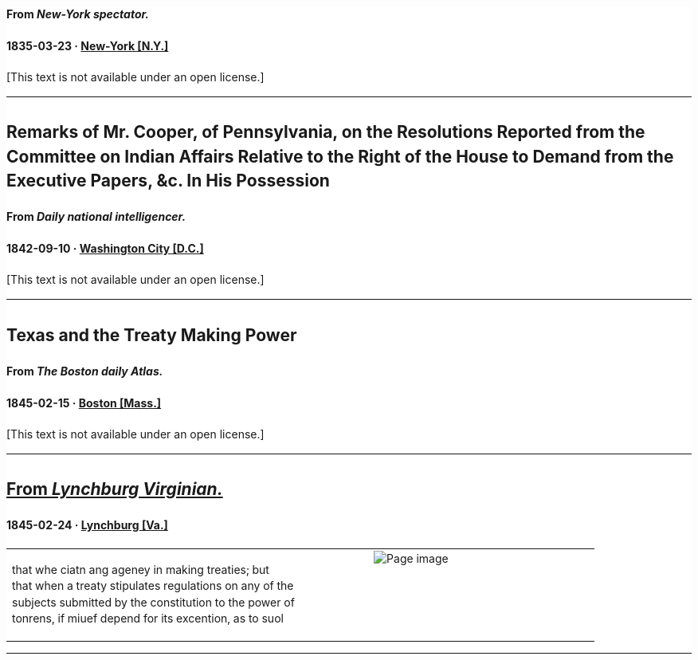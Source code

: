 #### From _New-York spectator._

#### 1835-03-23 &middot; [New-York [N.Y.]](http://dbpedia.org/resource/New_York_City)

[This text is not available under an open license.]

---

## Remarks of Mr. Cooper, of Pennsylvania, on the Resolutions Reported from the Committee on Indian Affairs Relative to the Right of the House to Demand from the Executive Papers, &c. In His Possession

#### From _Daily national intelligencer._

#### 1842-09-10 &middot; [Washington City [D.C.]](http://dbpedia.org/resource/Washington%2C_D.C.)

[This text is not available under an open license.]

---

## Texas and the Treaty Making Power

#### From _The Boston daily Atlas._

#### 1845-02-15 &middot; [Boston [Mass.]](http://dbpedia.org/resource/Boston)

[This text is not available under an open license.]

---

## [From _Lynchburg Virginian._](https://www.loc.gov/resource/sn84024649/1845-02-24/ed-1/?sp=2)

#### 1845-02-24 &middot; [Lynchburg [Va.]](http://dbpedia.org/resource/Lynchburg%2C_Virginia)

<table style="width: 100%;"><tr><td style="width: 50%">

  
that whe  ciatn ang ageney in making treaties; but  
that when a treaty stipulates regulations on any of the  
subjects submitted by the constitution to the power of  
tonrens, if miuef depend for its excention, as to suol
</td><td style="width: 50%; max-height: 75%; margin: auto; display: block;">
<img alt="Page image" src="https://tile.loc.gov/image-services/iiif/service:ndnp:vi:batch_vi_dartmoor_ver03:data:sn84024649:00393347909:1845022401:0237/pct:49.51493247099106,76.2813768224861,15.032337835267263,2.0479482940027056/!600,600/0/default.jpg"/>
</td>
</tr></table>

---